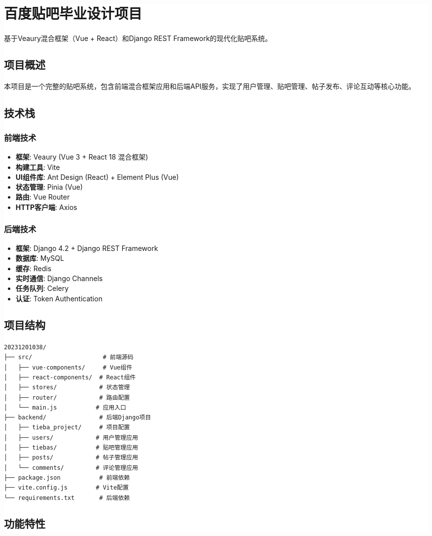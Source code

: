 # 百度贴吧毕业设计项目

基于Veaury混合框架（Vue + React）和Django REST Framework的现代化贴吧系统。

## 项目概述

本项目是一个完整的贴吧系统，包含前端混合框架应用和后端API服务，实现了用户管理、贴吧管理、帖子发布、评论互动等核心功能。

## 技术栈

### 前端技术
- **框架**: Veaury (Vue 3 + React 18 混合框架)
- **构建工具**: Vite
- **UI组件库**: Ant Design (React) + Element Plus (Vue)
- **状态管理**: Pinia (Vue)
- **路由**: Vue Router
- **HTTP客户端**: Axios

### 后端技术
- **框架**: Django 4.2 + Django REST Framework
- **数据库**: MySQL
- **缓存**: Redis
- **实时通信**: Django Channels
- **任务队列**: Celery
- **认证**: Token Authentication

## 项目结构

```
20231201038/
├── src/                    # 前端源码
│   ├── vue-components/     # Vue组件
│   ├── react-components/  # React组件
│   ├── stores/            # 状态管理
│   ├── router/            # 路由配置
│   └── main.js           # 应用入口
├── backend/               # 后端Django项目
│   ├── tieba_project/     # 项目配置
│   ├── users/            # 用户管理应用
│   ├── tiebas/           # 贴吧管理应用
│   ├── posts/            # 帖子管理应用
│   └── comments/         # 评论管理应用
├── package.json           # 前端依赖
├── vite.config.js        # Vite配置
└── requirements.txt       # 后端依赖
```

## 功能特性
